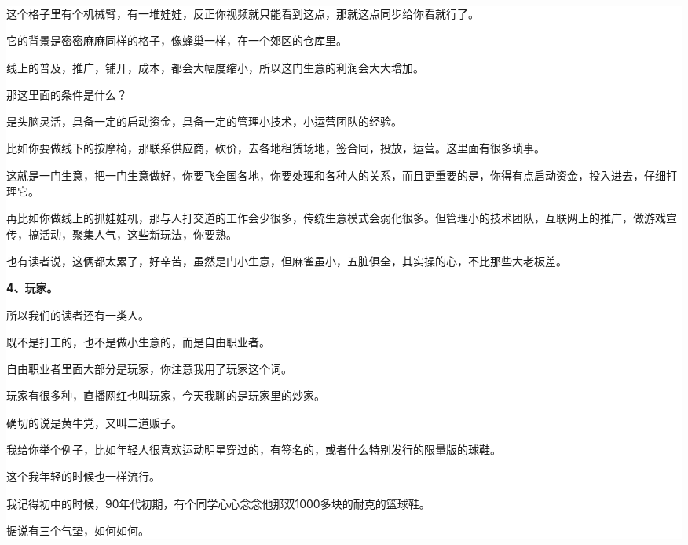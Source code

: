   

这个格子里有个机械臂，有一堆娃娃，反正你视频就只能看到这点，那就这点同步给你看就行了。  

  

它的背景是密密麻麻同样的格子，像蜂巢一样，在一个郊区的仓库里。

  

线上的普及，推广，铺开，成本，都会大幅度缩小，所以这门生意的利润会大大增加。  

  

那这里面的条件是什么？  

  

是头脑灵活，具备一定的启动资金，具备一定的管理小技术，小运营团队的经验。

  

比如你要做线下的按摩椅，那联系供应商，砍价，去各地租赁场地，签合同，投放，运营。这里面有很多琐事。  

  

这就是一门生意，把一门生意做好，你要飞全国各地，你要处理和各种人的关系，而且更重要的是，你得有点启动资金，投入进去，仔细打理它。

  

再比如你做线上的抓娃娃机，那与人打交道的工作会少很多，传统生意模式会弱化很多。但管理小的技术团队，互联网上的推广，做游戏宣传，搞活动，聚集人气，这些新玩法，你要熟。

  

也有读者说，这俩都太累了，好辛苦，虽然是门小生意，但麻雀虽小，五脏俱全，其实操的心，不比那些大老板差。  

  

 **4、玩家。**

  

所以我们的读者还有一类人。  

  

既不是打工的，也不是做小生意的，而是自由职业者。

  

自由职业者里面大部分是玩家，你注意我用了玩家这个词。

  

玩家有很多种，直播网红也叫玩家，今天我聊的是玩家里的炒家。

  

确切的说是黄牛党，又叫二道贩子。

  

我给你举个例子，比如年轻人很喜欢运动明星穿过的，有签名的，或者什么特别发行的限量版的球鞋。  

  

这个我年轻的时候也一样流行。  

  

我记得初中的时候，90年代初期，有个同学心心念念他那双1000多块的耐克的篮球鞋。

  

据说有三个气垫，如何如何。

  